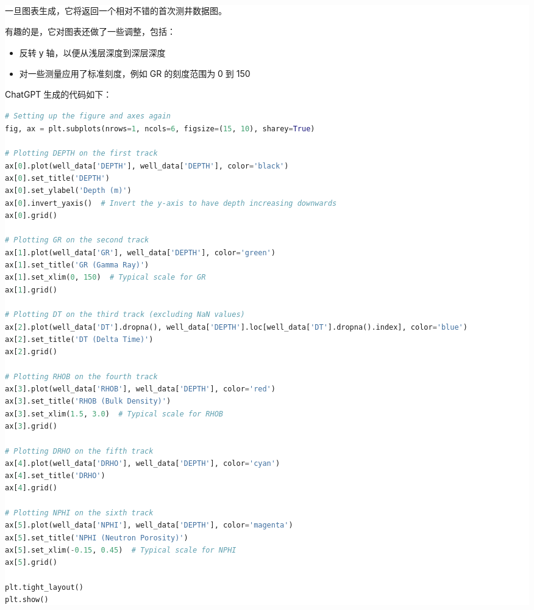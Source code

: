 一旦图表生成，它将返回一个相对不错的首次测井数据图。

有趣的是，它对图表还做了一些调整，包括：

+   反转 y 轴，以便从浅层深度到深层深度

+   对一些测量应用了标准刻度，例如 GR 的刻度范围为 0 到 150

ChatGPT 生成的代码如下：

```py
# Setting up the figure and axes again
fig, ax = plt.subplots(nrows=1, ncols=6, figsize=(15, 10), sharey=True)

# Plotting DEPTH on the first track
ax[0].plot(well_data['DEPTH'], well_data['DEPTH'], color='black')
ax[0].set_title('DEPTH')
ax[0].set_ylabel('Depth (m)')
ax[0].invert_yaxis()  # Invert the y-axis to have depth increasing downwards
ax[0].grid()

# Plotting GR on the second track
ax[1].plot(well_data['GR'], well_data['DEPTH'], color='green')
ax[1].set_title('GR (Gamma Ray)')
ax[1].set_xlim(0, 150)  # Typical scale for GR
ax[1].grid()

# Plotting DT on the third track (excluding NaN values)
ax[2].plot(well_data['DT'].dropna(), well_data['DEPTH'].loc[well_data['DT'].dropna().index], color='blue')
ax[2].set_title('DT (Delta Time)')
ax[2].grid()

# Plotting RHOB on the fourth track
ax[3].plot(well_data['RHOB'], well_data['DEPTH'], color='red')
ax[3].set_title('RHOB (Bulk Density)')
ax[3].set_xlim(1.5, 3.0)  # Typical scale for RHOB
ax[3].grid()

# Plotting DRHO on the fifth track
ax[4].plot(well_data['DRHO'], well_data['DEPTH'], color='cyan')
ax[4].set_title('DRHO')
ax[4].grid()

# Plotting NPHI on the sixth track
ax[5].plot(well_data['NPHI'], well_data['DEPTH'], color='magenta')
ax[5].set_title('NPHI (Neutron Porosity)')
ax[5].set_xlim(-0.15, 0.45)  # Typical scale for NPHI
ax[5].grid()

plt.tight_layout()
plt.show()
```
